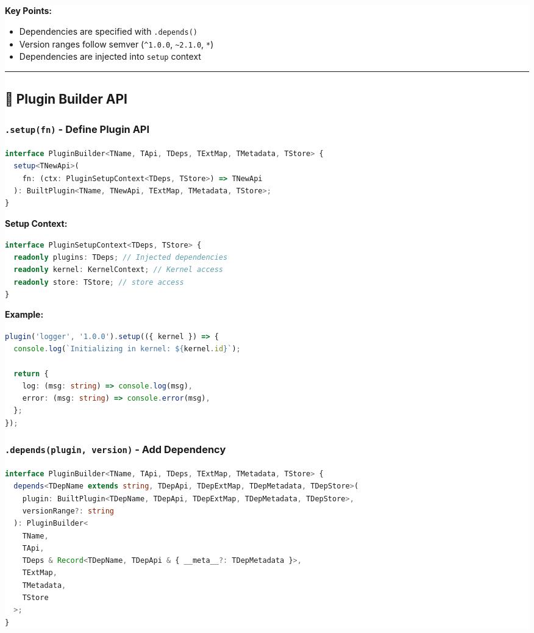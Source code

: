 **Key Points:**

- Dependencies are specified with `.depends()`
- Version ranges follow semver (`^1.0.0`, `~2.1.0`, `*`)
- Dependencies are injected into `setup` context

---

## 🔧 Plugin Builder API

### `.setup(fn)` - Define Plugin API

```typescript
interface PluginBuilder<TName, TApi, TDeps, TExtMap, TMetadata, TStore> {
  setup<TNewApi>(
    fn: (ctx: PluginSetupContext<TDeps, TStore>) => TNewApi
  ): BuiltPlugin<TName, TNewApi, TExtMap, TMetadata, TStore>;
}
```

**Setup Context:**

```typescript
interface PluginSetupContext<TDeps, TStore> {
  readonly plugins: TDeps; // Injected dependencies
  readonly kernel: KernelContext; // Kernel access
  readonly store: TStore; // store access
}
```

**Example:**

```typescript
plugin('logger', '1.0.0').setup(({ kernel }) => {
  console.log(`Initializing in kernel: ${kernel.id}`);

  return {
    log: (msg: string) => console.log(msg),
    error: (msg: string) => console.error(msg),
  };
});
```

### `.depends(plugin, version)` - Add Dependency

```typescript
interface PluginBuilder<TName, TApi, TDeps, TExtMap, TMetadata, TStore> {
  depends<TDepName extends string, TDepApi, TDepExtMap, TDepMetadata, TDepStore>(
    plugin: BuiltPlugin<TDepName, TDepApi, TDepExtMap, TDepMetadata, TDepStore>,
    versionRange?: string
  ): PluginBuilder<
    TName,
    TApi,
    TDeps & Record<TDepName, TDepApi & { __meta__?: TDepMetadata }>,
    TExtMap,
    TMetadata,
    TStore
  >;
}
```

